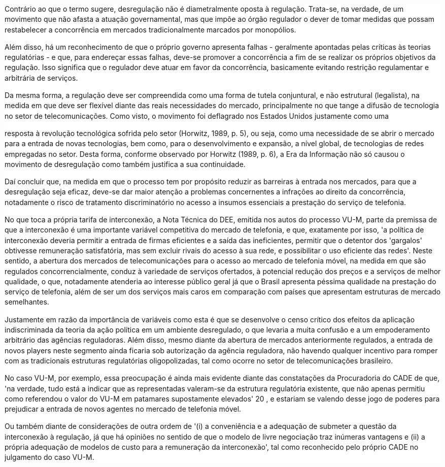 Contrário  ao  que  o  termo  sugere,  desregulação  não  é  diametralmente oposta à regulação. Trata-se, na verdade, de um movimento que não afasta a atuação governamental, mas que impõe ao órgão regulador o dever de tomar medidas que possam restabelecer a concorrência em mercados tradicionalmente marcados por monopólios.

Além disso, há um reconhecimento de que o próprio governo apresenta falhas - geralmente apontadas pelas críticas às teorias regulatórias - e que, para  endereçar  essas  falhas,  deve-se  promover  a  concorrência  a  fim  de  se realizar  os  próprios  objetivos  da  regulação.  Isso  significa  que  o  regulador deve  atuar em  favor  da  concorrência,  basicamente  evitando  restrição regulamentar e arbitrária de serviços.

Da mesma forma, a regulação deve ser compreendida como uma forma de tutela conjuntural, e não estrutural (legalista), na medida em que deve ser flexível  diante  das  reais  necessidades  do  mercado,  principalmente  no  que tange a difusão de  tecnologia no setor de telecomunicações. Como visto, o movimento  foi  deflagrado  nos  Estados  Unidos  justamente  como  uma

resposta à revolução tecnológica sofrida pelo setor (Horwitz, 1989, p. 5), ou seja, como uma necessidade de se abrir o mercado para a entrada de novas tecnologias, bem como, para o desenvolvimento e expansão, a nível global, de  tecnologias  de  redes  empregadas  no  setor.  Desta  forma,  conforme observado por Horwitz (1989, p. 6), a Era da Informação não só causou o movimento de desregulação como também justifica a sua continuidade.

Daí  concluir  que,  na  medida  em  que  o  processo  tem  por  propósito reduzir  as  barreiras  à  entrada  nos  mercados,  para  que  a  desregulação  seja eficaz, deve-se dar maior atenção a problemas concernentes a infrações ao direito da concorrência, notadamente o risco de tratamento discriminatório no acesso a insumos essenciais a prestação do serviço de telefonia.

No que toca a própria tarifa de interconexão, a Nota Técnica do DEE, emitida nos autos do processo VU-M,  parte  da  premissa  de  que  a interconexão é uma  importante variável competitiva do mercado  de telefonia,  e  que,  exatamente  por  isso,  'a  política  de  interconexão  deveria permitir  a  entrada  de  firmas  eficientes  e  a  saída  das  ineficientes,  permitir que o detentor dos 'gargalos' obtivesse remuneração satisfatória, mas sem excluir rivais do acesso à sua rede, e possibilitar o uso eficiente das redes'. Neste sentido, a abertura dos mercados de telecomunicações para o acesso ao mercado de telefonia móvel, na medida em  que são regulados concorrencialmente, conduz à variedade de serviços ofertados, à potencial redução dos preços e a serviços de melhor qualidade, o que, notadamente atenderia  ao  interesse  público  geral  já  que  o  Brasil  apresenta  péssima qualidade na prestação do serviço de telefonia, além de ser um dos serviços mais  caros  em  comparação  com  países  que  apresentam  estruturas  de mercado semelhantes.

Justamente  em  razão  da  importância  de  variáveis  como  esta  é  que  se desenvolve o censo crítico dos efeitos da aplicação indiscriminada da teoria da  ação  política em  um  ambiente  desregulado,  o  que  levaria  a  muita confusão e a um empoderamento arbitrário das agências reguladoras. Além disso,  mesmo  diante  da  abertura  de  mercados  anteriormente  regulados,  a entrada  de  novos players neste  segmento  ainda  ficaria  sob  autorização  da agência  reguladora,  não  havendo  qualquer  incentivo  para  romper  com  as tradicionais estruturas regulatórias oligopolizadas, tal como ocorre no setor de telecomunicações brasileiro.

No caso VU-M, por exemplo, essa preocupação é ainda mais evidente diante das constatações da Procuradoria do CADE de que, 'na verdade, tudo está  a  indicar  que  as  representadas  valeram-se  da  estrutura  regulatória existente, que não apenas permitiu como referendou o valor do  VU-M em patamares  supostamente  elevados' 20 ,  e  estariam  se  valendo  desse  jogo  de poderes para prejudicar a entrada de novos agentes no mercado de telefonia móvel.

Ou também diante de considerações de outra ordem de '(i) a conveniência  e  a  adequação  de  submeter  a  questão  da  interconexão  à regulação,  já  que  há  opiniões  no  sentido  de  que  o  modelo  de  livre negociação traz inúmeras vantagens e (ii) a própria adequação de modelos de custo para a remuneração da interconexão', tal como reconhecido pelo próprio CADE no julgamento do caso VU-M.
